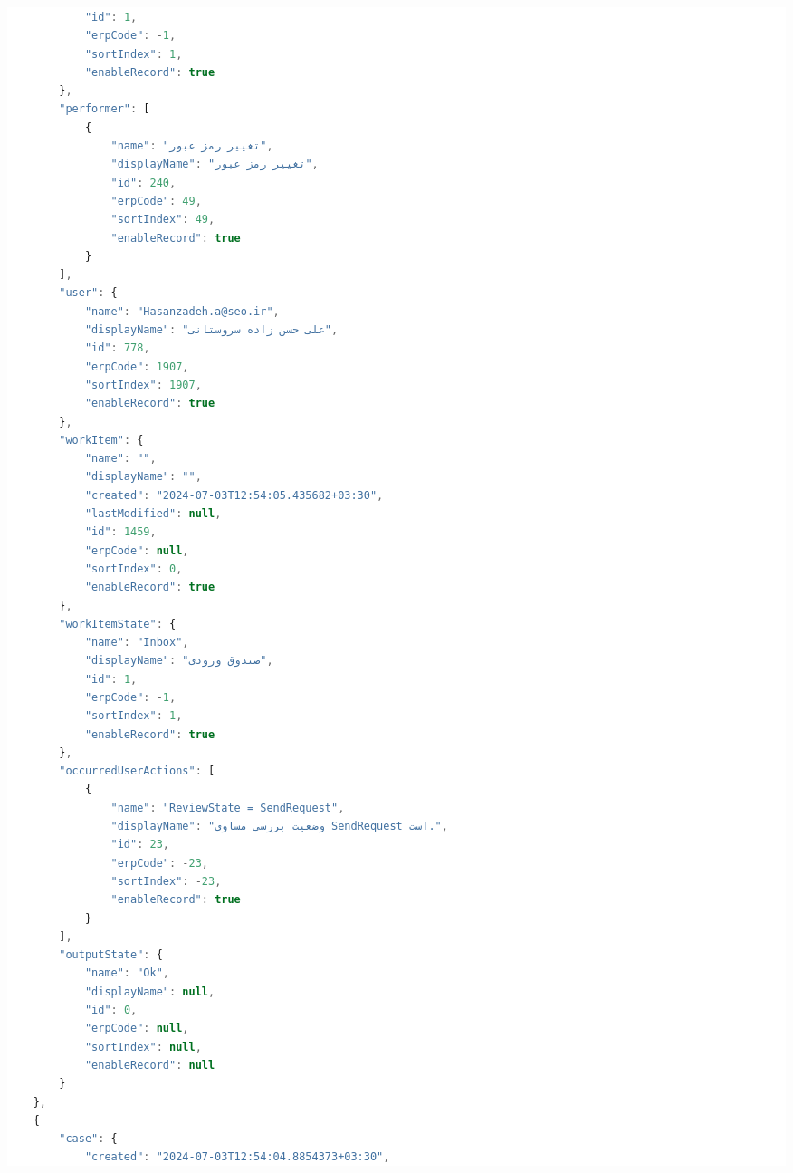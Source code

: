 ```javascript
            "id": 1,
            "erpCode": -1,
            "sortIndex": 1,
            "enableRecord": true
        },
        "performer": [
            {
                "name": "تغییر رمز عبور",
                "displayName": "تغییر رمز عبور",
                "id": 240,
                "erpCode": 49,
                "sortIndex": 49,
                "enableRecord": true
            }
        ],
        "user": {
            "name": "Hasanzadeh.a@seo.ir",
            "displayName": "علی حسن زاده سروستانی",
            "id": 778,
            "erpCode": 1907,
            "sortIndex": 1907,
            "enableRecord": true
        },
        "workItem": {
            "name": "",
            "displayName": "",
            "created": "2024-07-03T12:54:05.435682+03:30",
            "lastModified": null,
            "id": 1459,
            "erpCode": null,
            "sortIndex": 0,
            "enableRecord": true
        },
        "workItemState": {
            "name": "Inbox",
            "displayName": "صندوق ورودی",
            "id": 1,
            "erpCode": -1,
            "sortIndex": 1,
            "enableRecord": true
        },
        "occurredUserActions": [
            {
                "name": "ReviewState = SendRequest",
                "displayName": "وضعیت بررسی مساوی SendRequest است.",
                "id": 23,
                "erpCode": -23,
                "sortIndex": -23,
                "enableRecord": true
            }
        ],
        "outputState": {
            "name": "Ok",
            "displayName": null,
            "id": 0,
            "erpCode": null,
            "sortIndex": null,
            "enableRecord": null
        }
    },
    {
        "case": {
            "created": "2024-07-03T12:54:04.8854373+03:30",
```